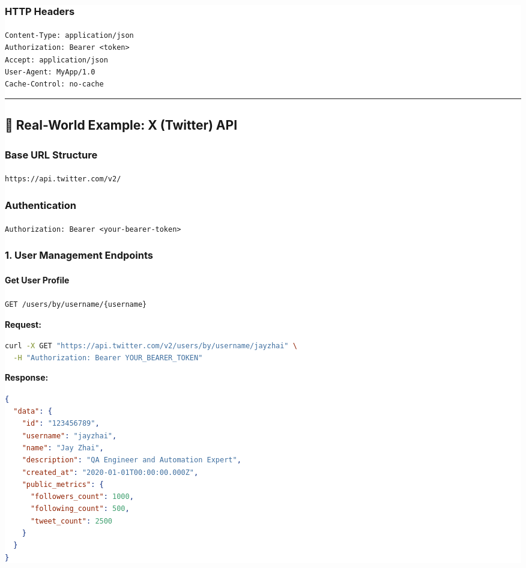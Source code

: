 ### **HTTP Headers**
```http
Content-Type: application/json
Authorization: Bearer <token>
Accept: application/json
User-Agent: MyApp/1.0
Cache-Control: no-cache
```

---

## 📱 Real-World Example: X (Twitter) API

### **Base URL Structure**
```
https://api.twitter.com/v2/
```

### **Authentication**
```http
Authorization: Bearer <your-bearer-token>
```

### **1. User Management Endpoints**

#### **Get User Profile**
```http
GET /users/by/username/{username}
```

**Request:**
```bash
curl -X GET "https://api.twitter.com/v2/users/by/username/jayzhai" \
  -H "Authorization: Bearer YOUR_BEARER_TOKEN"
```

**Response:**
```json
{
  "data": {
    "id": "123456789",
    "username": "jayzhai",
    "name": "Jay Zhai",
    "description": "QA Engineer and Automation Expert",
    "created_at": "2020-01-01T00:00:00.000Z",
    "public_metrics": {
      "followers_count": 1000,
      "following_count": 500,
      "tweet_count": 2500
    }
  }
}
```
